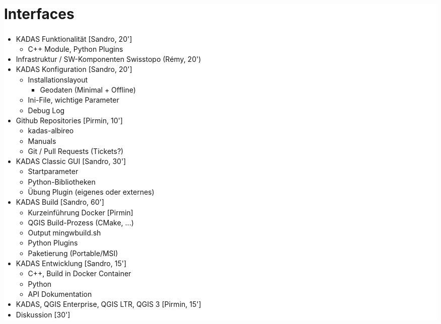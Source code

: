 Interfaces
==========


- KADAS Funktionalität [Sandro, 20']
  - C++ Module, Python Plugins
- Infrastruktur / SW-Komponenten Swisstopo (Rémy, 20')
- KADAS Konfiguration [Sandro, 20']
  - Installationslayout
    - Geodaten (Minimal + Offline)
  - Ini-File, wichtige Parameter
  - Debug Log
- Github Repositories [Pirmin, 10']
  - kadas-albireo
  - Manuals
  - Git / Pull Requests (Tickets?)
- KADAS Classic GUI [Sandro, 30']
  - Startparameter
  - Python-Bibliotheken
  - Übung Plugin (eigenes oder externes)
- KADAS Build [Sandro, 60']
  - Kurzeinführung Docker [Pirmin]
  - QGIS Build-Prozess (CMake, ...)
  - Output mingwbuild.sh
  - Python Plugins
  - Paketierung (Portable/MSI)
- KADAS Entwicklung [Sandro, 15']
  - C++, Build in Docker Container
  - Python
  - API Dokumentation
- KADAS, QGIS Enterprise, QGIS LTR, QGIS 3 [Pirmin, 15']
- Diskussion [30']
